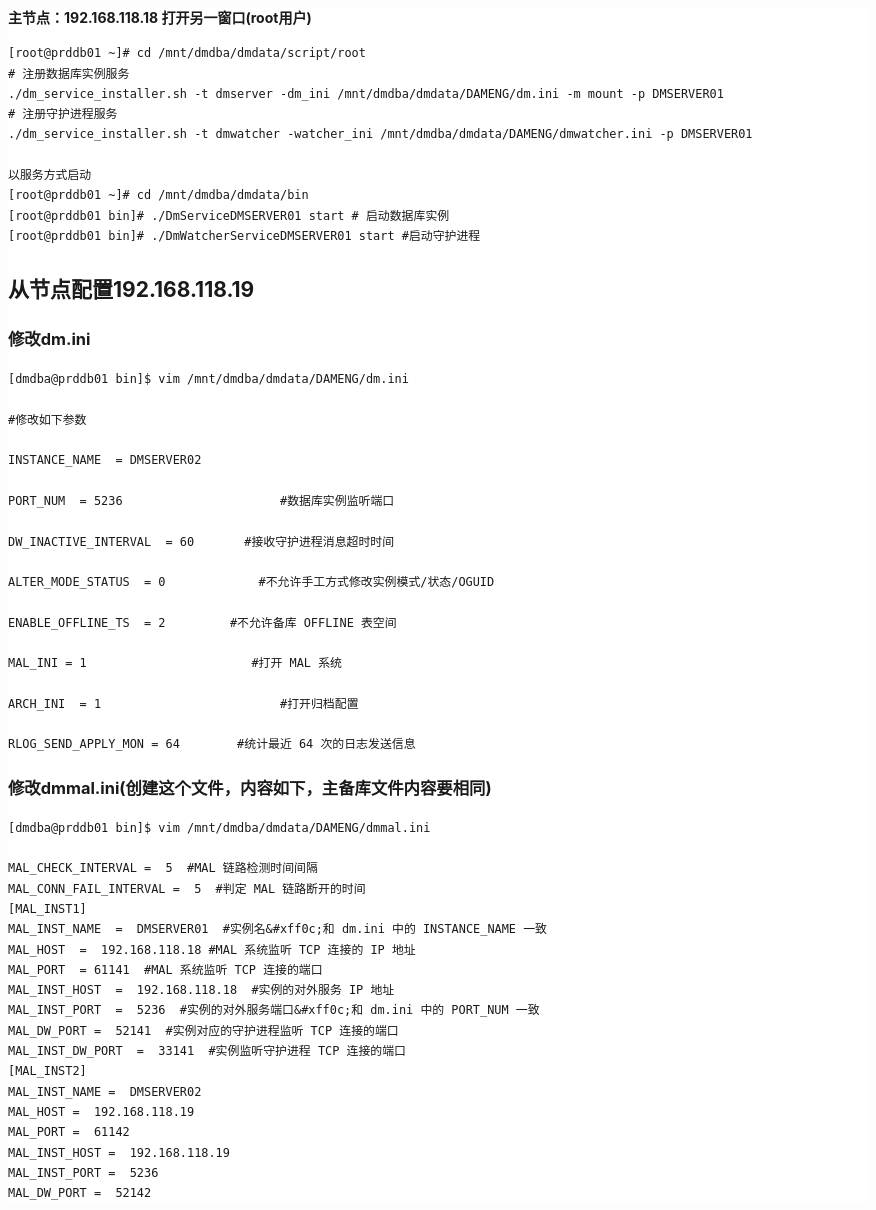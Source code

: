 **主节点：192.168.118.18 打开另一窗口(root用户)**

```
[root@prddb01 ~]# cd /mnt/dmdba/dmdata/script/root
# 注册数据库实例服务
./dm_service_installer.sh -t dmserver -dm_ini /mnt/dmdba/dmdata/DAMENG/dm.ini -m mount -p DMSERVER01
# 注册守护进程服务
./dm_service_installer.sh -t dmwatcher -watcher_ini /mnt/dmdba/dmdata/DAMENG/dmwatcher.ini -p DMSERVER01

以服务方式启动
[root@prddb01 ~]# cd /mnt/dmdba/dmdata/bin
[root@prddb01 bin]# ./DmServiceDMSERVER01 start # 启动数据库实例
[root@prddb01 bin]# ./DmWatcherServiceDMSERVER01 start #启动守护进程
```

## 从节点配置192.168.118.19

### 修改dm.ini

```
[dmdba@prddb01 bin]$ vim /mnt/dmdba/dmdata/DAMENG/dm.ini

#修改如下参数

INSTANCE_NAME  = DMSERVER02

PORT_NUM  = 5236                      #数据库实例监听端口

DW_INACTIVE_INTERVAL  = 60       #接收守护进程消息超时时间

ALTER_MODE_STATUS  = 0             #不允许手工方式修改实例模式/状态/OGUID

ENABLE_OFFLINE_TS  = 2         #不允许备库 OFFLINE 表空间

MAL_INI = 1                       #打开 MAL 系统

ARCH_INI  = 1                         #打开归档配置

RLOG_SEND_APPLY_MON = 64        #统计最近 64 次的日志发送信息
```

### 修改dmmal.ini(创建这个文件，内容如下，主备库文件内容要相同)

```
[dmdba@prddb01 bin]$ vim /mnt/dmdba/dmdata/DAMENG/dmmal.ini

MAL_CHECK_INTERVAL =  5  #MAL 链路检测时间间隔 
MAL_CONN_FAIL_INTERVAL =  5  #判定 MAL 链路断开的时间 
[MAL_INST1]
MAL_INST_NAME  =  DMSERVER01  #实例名&#xff0c;和 dm.ini 中的 INSTANCE_NAME 一致 
MAL_HOST  =  192.168.118.18 #MAL 系统监听 TCP 连接的 IP 地址 
MAL_PORT  = 61141  #MAL 系统监听 TCP 连接的端口 
MAL_INST_HOST  =  192.168.118.18  #实例的对外服务 IP 地址 
MAL_INST_PORT  =  5236  #实例的对外服务端口&#xff0c;和 dm.ini 中的 PORT_NUM 一致 
MAL_DW_PORT =  52141  #实例对应的守护进程监听 TCP 连接的端口 
MAL_INST_DW_PORT  =  33141  #实例监听守护进程 TCP 连接的端口 
[MAL_INST2]
MAL_INST_NAME =  DMSERVER02
MAL_HOST =  192.168.118.19
MAL_PORT =  61142
MAL_INST_HOST =  192.168.118.19
MAL_INST_PORT =  5236
MAL_DW_PORT =  52142
```

[ 1]: GTM-12=日界线西
[ 2]: GTM-11=萨摩亚群岛
[ 3]: GTM-10=夏威夷
[ 4]: GTM-09=阿拉斯加
[ 5]: GTM-08=太平洋时间（美国和加拿大）
[ 6]: GTM-07=亚利桑那
[ 7]: GTM-06=中部时间（美国和加拿大）
[ 8]: GTM-05=东部部时间（美国和加拿大）
[ 9]: GTM-04=大西洋时间（美国和加拿大）
[10]: GTM-03=巴西利亚
[11]: GTM-02=中大西洋
[12]: GTM-01=亚速尔群岛
[13]: GTM=格林威治标准时间
[14]: GTM+01=萨拉热窝
[15]: GTM+02=开罗
[16]: GTM+03=莫斯科
[17]: GTM+04=阿布扎比
[18]: GTM+05=伊斯兰堡
[19]: GTM+06=达卡
[20]: GTM+07=曼谷，河内
[21]: GTM+08=中国标准时间
[22]: GTM+09=汉城
[23]: GTM+10=关岛
[24]: GTM+11=所罗门群岛
[25]: GTM+12=斐济
[26]: GTM+13=努库阿勒法
[27]: GTM+14=基里巴斯